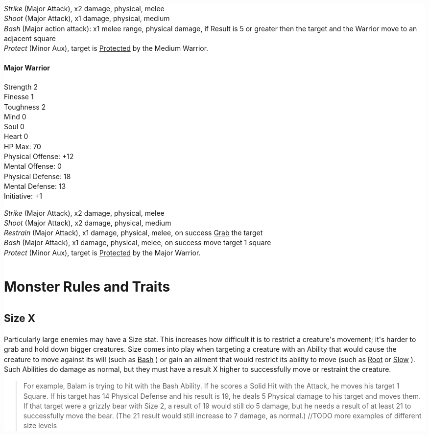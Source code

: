 
*Strike* (Major Attack), x2 damage, physical, melee  
*Shoot* (Major Attack), x1 damage, physical, medium    
*Bash* (Major action attack): x1 melee range, physical damage, if Result is 5 or greater then the target and the Warrior move to an adjacent square  
*Protect* (Minor Aux), target is [Protected](https://github.com/Proven-Paradox/shaper-system/blob/main/Handbook.md#protection) by the Medium Warrior.  

#### Major Warrior 
Strength 2  
Finesse 1  
Toughness 2  
Mind 0  
Soul 0  
Heart 0  
HP Max: 70   
Physical Offense: +12  
Mental Offense: 0  
Physical Defense: 18  
Mental Defense: 13  
Initiative: +1  

*Strike* (Major Attack), x2 damage, physical, melee  
*Shoot* (Major Attack), x2 damage, physical, medium  
*Restrain* (Major Attack), x1 damage, physical, melee, on success [Grab](https://github.com/Proven-Paradox/shaper-system/blob/main/Handbook.md#grab) the target  
*Bash* (Major Attack), x1 damage, physical, melee, on success move target 1 square  
*Protect* (Minor Aux), target is [Protected](https://github.com/Proven-Paradox/shaper-system/blob/main/Handbook.md#protection) by the Major Warrior.  

# Monster Rules and Traits  

## Size X  
Particularly large enemies may have a Size stat. This increases how difficult it is to restrict a creature's movement; it's harder to grab and hold down bigger creatures. Size comes into play when targeting a creature with an Ability that would cause the creature to move against its will (such as [Bash](https://github.com/Proven-Paradox/shaper-system/blob/main/Handbook.md#bash) ) or gain an ailment that would restrict its ability to move (such as [Root](https://github.com/Proven-Paradox/shaper-system/blob/main/Handbook.md#bash) or [Slow](https://github.com/Proven-Paradox/shaper-system/blob/main/Handbook.md#slow) ). Such Abilities do damage as normal, but they must have a result X higher to successfully move or restraint the creature.  
> For example, Balam is trying to hit with the Bash Ability. If he scores a Solid Hit with the Attack, he moves his target 1 Square. If his target has 14 Physical Defense and his result is 19, he deals 5 Physical damage to his target and moves them. If that target were a grizzly bear with Size 2, a result of 19 would still do 5 damage, but he needs a result of at least 21 to successfully move the bear. (The 21 result would still increase to 7 damage, as normal.)
//TODO more examples of different size levels